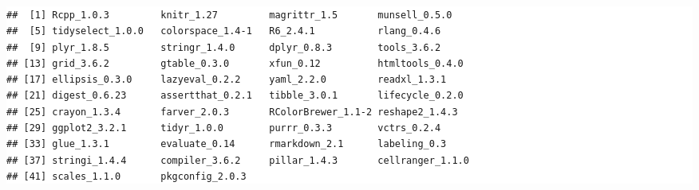     ##  [1] Rcpp_1.0.3         knitr_1.27         magrittr_1.5       munsell_0.5.0     
    ##  [5] tidyselect_1.0.0   colorspace_1.4-1   R6_2.4.1           rlang_0.4.6       
    ##  [9] plyr_1.8.5         stringr_1.4.0      dplyr_0.8.3        tools_3.6.2       
    ## [13] grid_3.6.2         gtable_0.3.0       xfun_0.12          htmltools_0.4.0   
    ## [17] ellipsis_0.3.0     lazyeval_0.2.2     yaml_2.2.0         readxl_1.3.1      
    ## [21] digest_0.6.23      assertthat_0.2.1   tibble_3.0.1       lifecycle_0.2.0   
    ## [25] crayon_1.3.4       farver_2.0.3       RColorBrewer_1.1-2 reshape2_1.4.3    
    ## [29] ggplot2_3.2.1      tidyr_1.0.0        purrr_0.3.3        vctrs_0.2.4       
    ## [33] glue_1.3.1         evaluate_0.14      rmarkdown_2.1      labeling_0.3      
    ## [37] stringi_1.4.4      compiler_3.6.2     pillar_1.4.3       cellranger_1.1.0  
    ## [41] scales_1.1.0       pkgconfig_2.0.3
